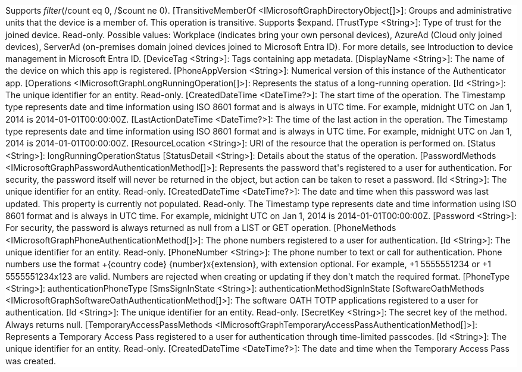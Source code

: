 Supports $filter (/$count eq 0, /$count ne 0).
            \[TransitiveMemberOf \<IMicrosoftGraphDirectoryObject\[\]\>\]: Groups and administrative units that the device is a member of.
This operation is transitive.
Supports $expand.
            \[TrustType \<String\>\]: Type of trust for the joined device.
Read-only.
Possible values:  Workplace (indicates bring your own personal devices), AzureAd (Cloud only joined devices), ServerAd (on-premises domain joined devices joined to Microsoft Entra ID).
For more details, see Introduction to device management in Microsoft Entra ID.
          \[DeviceTag \<String\>\]: Tags containing app metadata.
          \[DisplayName \<String\>\]: The name of the device on which this app is registered.
          \[PhoneAppVersion \<String\>\]: Numerical version of this instance of the Authenticator app.
        \[Operations \<IMicrosoftGraphLongRunningOperation\[\]\>\]: Represents the status of a long-running operation.
          \[Id \<String\>\]: The unique identifier for an entity.
Read-only.
          \[CreatedDateTime \<DateTime?\>\]: The start time of the operation.
The Timestamp type represents date and time information using ISO 8601 format and is always in UTC time.
For example, midnight UTC on Jan 1, 2014 is 2014-01-01T00:00:00Z.
          \[LastActionDateTime \<DateTime?\>\]: The time of the last action in the operation.
The Timestamp type represents date and time information using ISO 8601 format and is always in UTC time.
For example, midnight UTC on Jan 1, 2014 is 2014-01-01T00:00:00Z.
          \[ResourceLocation \<String\>\]: URI of the resource that the operation is performed on.
          \[Status \<String\>\]: longRunningOperationStatus
          \[StatusDetail \<String\>\]: Details about the status of the operation.
        \[PasswordMethods \<IMicrosoftGraphPasswordAuthenticationMethod\[\]\>\]: Represents the password that's registered to a user for authentication.
For security, the password itself will never be returned in the object, but action can be taken to reset a password.
          \[Id \<String\>\]: The unique identifier for an entity.
Read-only.
          \[CreatedDateTime \<DateTime?\>\]: The date and time when this password was last updated.
This property is currently not populated.
Read-only.
The Timestamp type represents date and time information using ISO 8601 format and is always in UTC time.
For example, midnight UTC on Jan 1, 2014 is 2014-01-01T00:00:00Z.
          \[Password \<String\>\]: For security, the password is always returned as null from a LIST or GET operation.
        \[PhoneMethods \<IMicrosoftGraphPhoneAuthenticationMethod\[\]\>\]: The phone numbers registered to a user for authentication.
          \[Id \<String\>\]: The unique identifier for an entity.
Read-only.
          \[PhoneNumber \<String\>\]: The phone number to text or call for authentication.
Phone numbers use the format +{country code} {number}x{extension}, with extension optional.
For example, +1 5555551234 or +1 5555551234x123 are valid.
Numbers are rejected when creating or updating if they don't match the required format.
          \[PhoneType \<String\>\]: authenticationPhoneType
          \[SmsSignInState \<String\>\]: authenticationMethodSignInState
        \[SoftwareOathMethods \<IMicrosoftGraphSoftwareOathAuthenticationMethod\[\]\>\]: The software OATH TOTP applications registered to a user for authentication.
          \[Id \<String\>\]: The unique identifier for an entity.
Read-only.
          \[SecretKey \<String\>\]: The secret key of the method.
Always returns null.
        \[TemporaryAccessPassMethods \<IMicrosoftGraphTemporaryAccessPassAuthenticationMethod\[\]\>\]: Represents a Temporary Access Pass registered to a user for authentication through time-limited passcodes.
          \[Id \<String\>\]: The unique identifier for an entity.
Read-only.
          \[CreatedDateTime \<DateTime?\>\]: The date and time when the Temporary Access Pass was created.